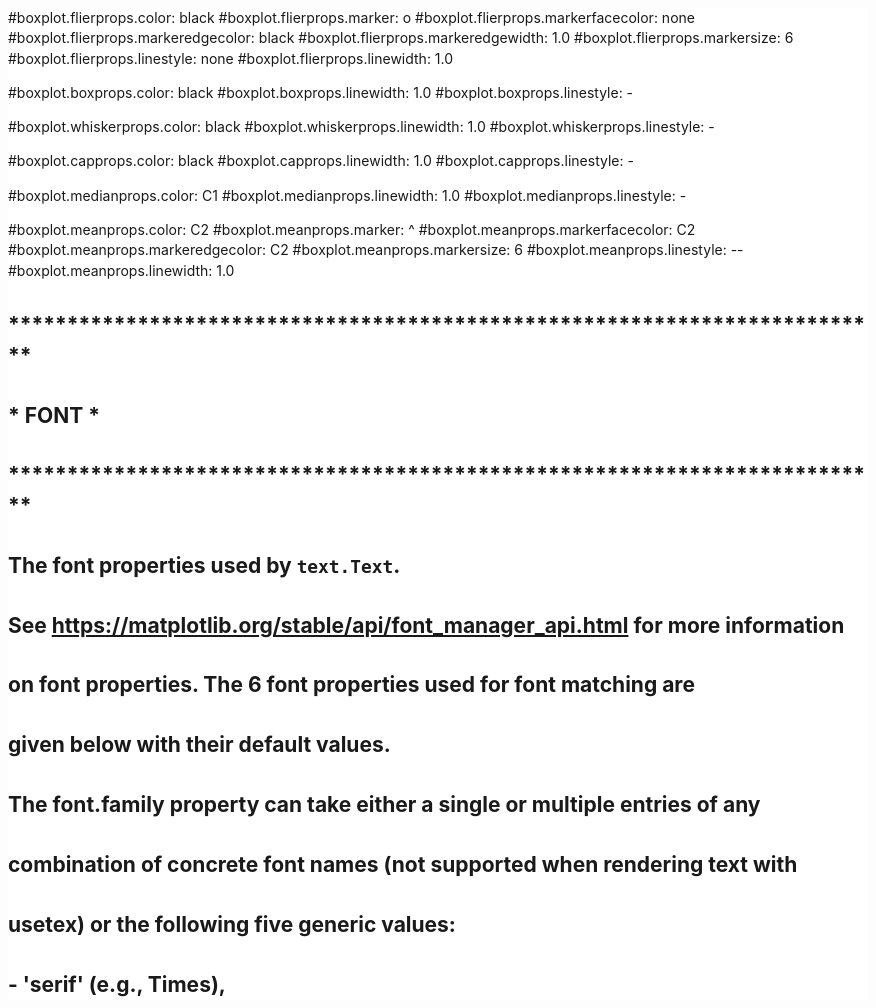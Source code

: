 #boxplot.flierprops.color:           black
#boxplot.flierprops.marker:          o
#boxplot.flierprops.markerfacecolor: none
#boxplot.flierprops.markeredgecolor: black
#boxplot.flierprops.markeredgewidth: 1.0
#boxplot.flierprops.markersize:      6
#boxplot.flierprops.linestyle:       none
#boxplot.flierprops.linewidth:       1.0

#boxplot.boxprops.color:     black
#boxplot.boxprops.linewidth: 1.0
#boxplot.boxprops.linestyle: -

#boxplot.whiskerprops.color:     black
#boxplot.whiskerprops.linewidth: 1.0
#boxplot.whiskerprops.linestyle: -

#boxplot.capprops.color:     black
#boxplot.capprops.linewidth: 1.0
#boxplot.capprops.linestyle: -

#boxplot.medianprops.color:     C1
#boxplot.medianprops.linewidth: 1.0
#boxplot.medianprops.linestyle: -

#boxplot.meanprops.color:           C2
#boxplot.meanprops.marker:          ^
#boxplot.meanprops.markerfacecolor: C2
#boxplot.meanprops.markeredgecolor: C2
#boxplot.meanprops.markersize:       6
#boxplot.meanprops.linestyle:       --
#boxplot.meanprops.linewidth:       1.0


## ***************************************************************************
## * FONT                                                                    *
## ***************************************************************************
## The font properties used by `text.Text`.
## See https://matplotlib.org/stable/api/font_manager_api.html for more information
## on font properties.  The 6 font properties used for font matching are
## given below with their default values.
##
## The font.family property can take either a single or multiple entries of any
## combination of concrete font names (not supported when rendering text with
## usetex) or the following five generic values:
##     - 'serif' (e.g., Times),